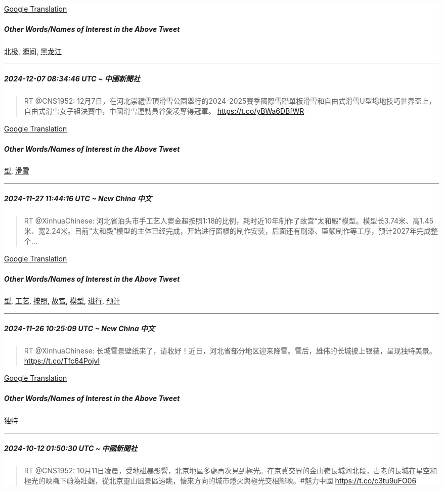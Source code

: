 [Google Translation](https://translate.google.com/?hi=en&tab=TT&sl=zh-CN&tl=en&op=translate&text=RT+%40XinhuaChinese%3A+%E6%A2%A6%E5%B9%BB%EF%BC%81%E5%8C%97%E6%9E%81%E6%9D%91%E9%9B%AA%E5%9C%B0%E5%90%B9%E6%B3%A1%E6%B3%A1%E7%9E%AC%E9%97%B4%E7%BB%93%E5%87%BA%E5%86%B0%E8%8A%B1%E3%80%82%E8%BF%91%E6%97%A5%EF%BC%8C%E5%9C%A8%E9%BB%91%E9%BE%99%E6%B1%9F%E6%BC%A0%E6%B2%B3%E5%8C%97%E6%9E%81%E6%9D%91%E7%9A%84%E5%AE%A4%E5%A4%96%E5%90%B9%E6%B3%A1%E6%B3%A1%EF%BC%8C%E6%B3%A1%E6%B3%A1%E7%9E%AC%E9%97%B4%E7%BB%93%E5%87%BA%E5%86%B0%E8%8A%B1%EF%BC%8C%E6%99%B6%E8%8E%B9%E5%89%94%E9%80%8F%EF%BC%8C%E5%8D%81%E5%88%86%E6%A2%A6%E5%B9%BB%E3%80%82+https%3A%2F%2Ft.co%2FcW7pwrpgUG)
##### Other Words/Names of Interest in the Above Tweet
[北极](北极.md), [瞬间](瞬间.md), [黑龙江](黑龙江.md)
___
##### 2024-12-07 08:34:46 UTC ~ 中國新聞社
> RT @CNS1952: 12月7日，在河北崇禮雲頂滑雪公園舉行的2024-2025賽季國際雪聯單板滑雪和自由式滑雪U型場地技巧世界盃上，自由式滑雪女子組決賽中，中國滑雪運動員谷愛凌奪得冠軍。 https://t.co/yBWa6DBfWR

[Google Translation](https://translate.google.com/?hi=en&tab=TT&sl=zh-CN&tl=en&op=translate&text=RT+%40CNS1952%3A+12%E6%9C%887%E6%97%A5%EF%BC%8C%E5%9C%A8%E6%B2%B3%E5%8C%97%E5%B4%87%E7%A6%AE%E9%9B%B2%E9%A0%82%E6%BB%91%E9%9B%AA%E5%85%AC%E5%9C%92%E8%88%89%E8%A1%8C%E7%9A%842024-2025%E8%B3%BD%E5%AD%A3%E5%9C%8B%E9%9A%9B%E9%9B%AA%E8%81%AF%E5%96%AE%E6%9D%BF%E6%BB%91%E9%9B%AA%E5%92%8C%E8%87%AA%E7%94%B1%E5%BC%8F%E6%BB%91%E9%9B%AAU%E5%9E%8B%E5%A0%B4%E5%9C%B0%E6%8A%80%E5%B7%A7%E4%B8%96%E7%95%8C%E7%9B%83%E4%B8%8A%EF%BC%8C%E8%87%AA%E7%94%B1%E5%BC%8F%E6%BB%91%E9%9B%AA%E5%A5%B3%E5%AD%90%E7%B5%84%E6%B1%BA%E8%B3%BD%E4%B8%AD%EF%BC%8C%E4%B8%AD%E5%9C%8B%E6%BB%91%E9%9B%AA%E9%81%8B%E5%8B%95%E5%93%A1%E8%B0%B7%E6%84%9B%E5%87%8C%E5%A5%AA%E5%BE%97%E5%86%A0%E8%BB%8D%E3%80%82+https%3A%2F%2Ft.co%2FyBWa6DBfWR)
##### Other Words/Names of Interest in the Above Tweet
[型](型.md), [滑雪](滑雪.md)
___
##### 2024-11-27 11:44:16 UTC ~ New China 中文
> RT @XinhuaChinese: 河北省泊头市手工艺人窦金超按照1:18的比例，耗时近10年制作了故宫“太和殿”模型。模型长3.74米、高1.45米、宽2.24米。目前“太和殿”模型的主体已经完成，开始进行窗棂的制作安装，后面还有刷漆、匾额制作等工序，预计2027年完成整个…

[Google Translation](https://translate.google.com/?hi=en&tab=TT&sl=zh-CN&tl=en&op=translate&text=RT+%40XinhuaChinese%3A+%E6%B2%B3%E5%8C%97%E7%9C%81%E6%B3%8A%E5%A4%B4%E5%B8%82%E6%89%8B%E5%B7%A5%E8%89%BA%E4%BA%BA%E7%AA%A6%E9%87%91%E8%B6%85%E6%8C%89%E7%85%A71%3A18%E7%9A%84%E6%AF%94%E4%BE%8B%EF%BC%8C%E8%80%97%E6%97%B6%E8%BF%9110%E5%B9%B4%E5%88%B6%E4%BD%9C%E4%BA%86%E6%95%85%E5%AE%AB%E2%80%9C%E5%A4%AA%E5%92%8C%E6%AE%BF%E2%80%9D%E6%A8%A1%E5%9E%8B%E3%80%82%E6%A8%A1%E5%9E%8B%E9%95%BF3.74%E7%B1%B3%E3%80%81%E9%AB%981.45%E7%B1%B3%E3%80%81%E5%AE%BD2.24%E7%B1%B3%E3%80%82%E7%9B%AE%E5%89%8D%E2%80%9C%E5%A4%AA%E5%92%8C%E6%AE%BF%E2%80%9D%E6%A8%A1%E5%9E%8B%E7%9A%84%E4%B8%BB%E4%BD%93%E5%B7%B2%E7%BB%8F%E5%AE%8C%E6%88%90%EF%BC%8C%E5%BC%80%E5%A7%8B%E8%BF%9B%E8%A1%8C%E7%AA%97%E6%A3%82%E7%9A%84%E5%88%B6%E4%BD%9C%E5%AE%89%E8%A3%85%EF%BC%8C%E5%90%8E%E9%9D%A2%E8%BF%98%E6%9C%89%E5%88%B7%E6%BC%86%E3%80%81%E5%8C%BE%E9%A2%9D%E5%88%B6%E4%BD%9C%E7%AD%89%E5%B7%A5%E5%BA%8F%EF%BC%8C%E9%A2%84%E8%AE%A12027%E5%B9%B4%E5%AE%8C%E6%88%90%E6%95%B4%E4%B8%AA%E2%80%A6)
##### Other Words/Names of Interest in the Above Tweet
[型](型.md), [工艺](工艺.md), [按照](按照.md), [故宫](故宫.md), [模型](模型.md), [进行](进行.md), [预计](预计.md)
___
##### 2024-11-26 10:25:09 UTC ~ New China 中文
> RT @XinhuaChinese: 长城雪景壁纸来了，请收好！近日，河北省部分地区迎来降雪。雪后，雄伟的长城披上银装，呈现独特美景。 https://t.co/Tfc64Pojvl

[Google Translation](https://translate.google.com/?hi=en&tab=TT&sl=zh-CN&tl=en&op=translate&text=RT+%40XinhuaChinese%3A+%E9%95%BF%E5%9F%8E%E9%9B%AA%E6%99%AF%E5%A3%81%E7%BA%B8%E6%9D%A5%E4%BA%86%EF%BC%8C%E8%AF%B7%E6%94%B6%E5%A5%BD%EF%BC%81%E8%BF%91%E6%97%A5%EF%BC%8C%E6%B2%B3%E5%8C%97%E7%9C%81%E9%83%A8%E5%88%86%E5%9C%B0%E5%8C%BA%E8%BF%8E%E6%9D%A5%E9%99%8D%E9%9B%AA%E3%80%82%E9%9B%AA%E5%90%8E%EF%BC%8C%E9%9B%84%E4%BC%9F%E7%9A%84%E9%95%BF%E5%9F%8E%E6%8A%AB%E4%B8%8A%E9%93%B6%E8%A3%85%EF%BC%8C%E5%91%88%E7%8E%B0%E7%8B%AC%E7%89%B9%E7%BE%8E%E6%99%AF%E3%80%82+https%3A%2F%2Ft.co%2FTfc64Pojvl)
##### Other Words/Names of Interest in the Above Tweet
[独特](独特.md)
___
##### 2024-10-12 01:50:30 UTC ~ 中國新聞社
> RT @CNS1952: 10月11日凌晨，受地磁暴影響，北京地區多處再次見到極光。在京冀交界的金山嶺長城河北段，古老的長城在星空和極光的映襯下蔚為壯觀，從北京靈山風景區遠眺，懷來方向的城市燈火與極光交相輝映。#魅力中國 https://t.co/c3tu9uFO06
